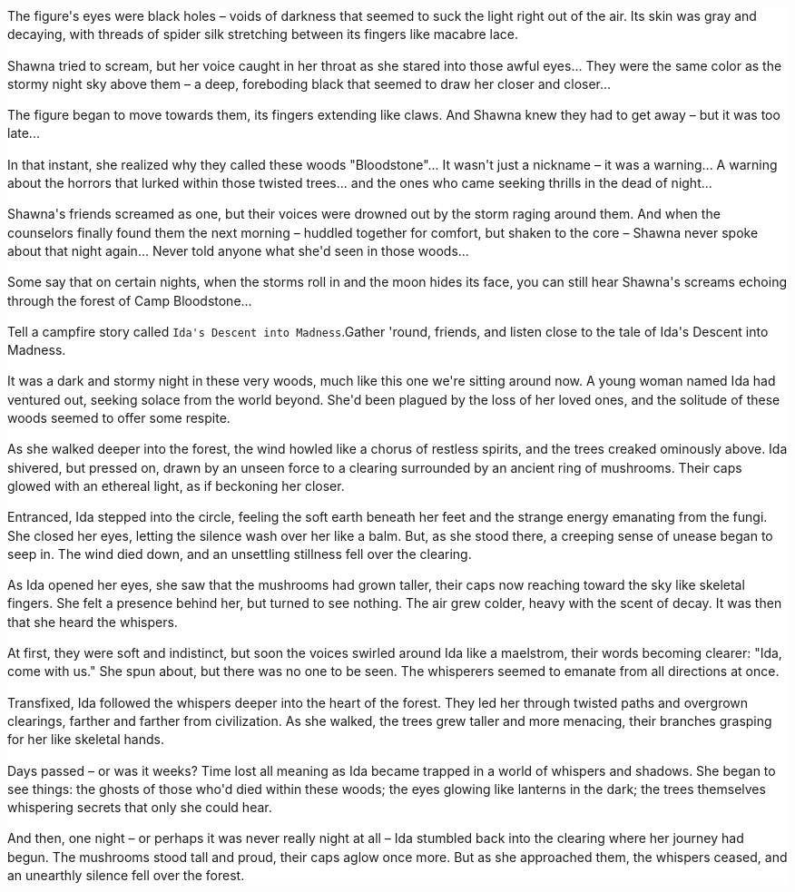 The figure's eyes were black holes – voids of darkness that seemed to suck the light right out of the air. Its skin was gray and decaying, with threads of spider silk stretching between its fingers like macabre lace.

Shawna tried to scream, but her voice caught in her throat as she stared into those awful eyes... They were the same color as the stormy night sky above them – a deep, foreboding black that seemed to draw her closer and closer...

The figure began to move towards them, its fingers extending like claws. And Shawna knew they had to get away – but it was too late...

In that instant, she realized why they called these woods "Bloodstone"... It wasn't just a nickname – it was a warning... A warning about the horrors that lurked within those twisted trees... and the ones who came seeking thrills in the dead of night...

Shawna's friends screamed as one, but their voices were drowned out by the storm raging around them. And when the counselors finally found them the next morning – huddled together for comfort, but shaken to the core – Shawna never spoke about that night again... Never told anyone what she'd seen in those woods...

Some say that on certain nights, when the storms roll in and the moon hides its face, you can still hear Shawna's screams echoing through the forest of Camp Bloodstone...<end>

Tell a campfire story called `Ida's Descent into Madness`.<start>Gather 'round, friends, and listen close to the tale of Ida's Descent into Madness.

It was a dark and stormy night in these very woods, much like this one we're sitting around now. A young woman named Ida had ventured out, seeking solace from the world beyond. She'd been plagued by the loss of her loved ones, and the solitude of these woods seemed to offer some respite.

As she walked deeper into the forest, the wind howled like a chorus of restless spirits, and the trees creaked ominously above. Ida shivered, but pressed on, drawn by an unseen force to a clearing surrounded by an ancient ring of mushrooms. Their caps glowed with an ethereal light, as if beckoning her closer.

Entranced, Ida stepped into the circle, feeling the soft earth beneath her feet and the strange energy emanating from the fungi. She closed her eyes, letting the silence wash over her like a balm. But, as she stood there, a creeping sense of unease began to seep in. The wind died down, and an unsettling stillness fell over the clearing.

As Ida opened her eyes, she saw that the mushrooms had grown taller, their caps now reaching toward the sky like skeletal fingers. She felt a presence behind her, but turned to see nothing. The air grew colder, heavy with the scent of decay. It was then that she heard the whispers.

At first, they were soft and indistinct, but soon the voices swirled around Ida like a maelstrom, their words becoming clearer: "Ida, come with us." She spun about, but there was no one to be seen. The whisperers seemed to emanate from all directions at once.

Transfixed, Ida followed the whispers deeper into the heart of the forest. They led her through twisted paths and overgrown clearings, farther and farther from civilization. As she walked, the trees grew taller and more menacing, their branches grasping for her like skeletal hands.

Days passed – or was it weeks? Time lost all meaning as Ida became trapped in a world of whispers and shadows. She began to see things: the ghosts of those who'd died within these woods; the eyes glowing like lanterns in the dark; the trees themselves whispering secrets that only she could hear.

And then, one night – or perhaps it was never really night at all – Ida stumbled back into the clearing where her journey had begun. The mushrooms stood tall and proud, their caps aglow once more. But as she approached them, the whispers ceased, and an unearthly silence fell over the forest.
